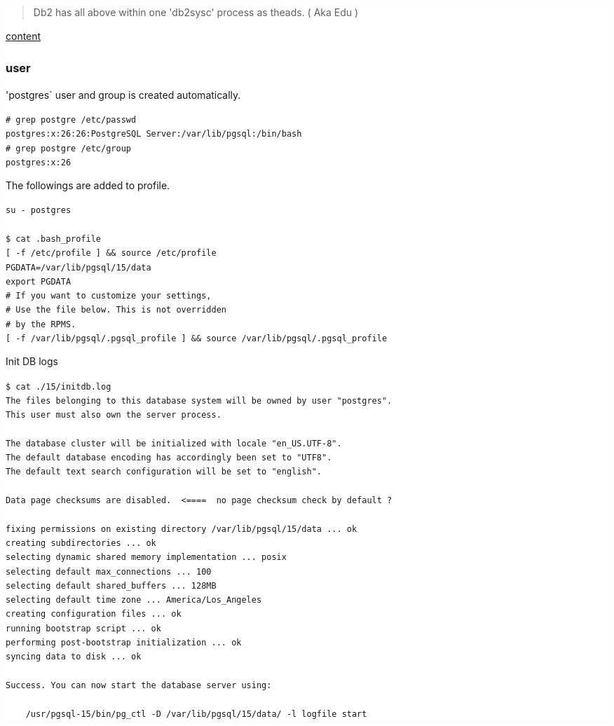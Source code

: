 > Db2 has all above within one 'db2sysc' process as theads. ( Aka Edu )      

[content](#contents)   

### user  

'postgres` user and group is created automatically.   
```
# grep postgre /etc/passwd
postgres:x:26:26:PostgreSQL Server:/var/lib/pgsql:/bin/bash
# grep postgre /etc/group
postgres:x:26
```

The followings are added to profile.   
```
su - postgres   

$ cat .bash_profile
[ -f /etc/profile ] && source /etc/profile
PGDATA=/var/lib/pgsql/15/data
export PGDATA
# If you want to customize your settings,
# Use the file below. This is not overridden
# by the RPMS.
[ -f /var/lib/pgsql/.pgsql_profile ] && source /var/lib/pgsql/.pgsql_profile
```

Init DB logs    
``` 
$ cat ./15/initdb.log
The files belonging to this database system will be owned by user "postgres".
This user must also own the server process.

The database cluster will be initialized with locale "en_US.UTF-8".
The default database encoding has accordingly been set to "UTF8".
The default text search configuration will be set to "english".

Data page checksums are disabled.  <====  no page checksum check by default ?  

fixing permissions on existing directory /var/lib/pgsql/15/data ... ok
creating subdirectories ... ok
selecting dynamic shared memory implementation ... posix
selecting default max_connections ... 100
selecting default shared_buffers ... 128MB
selecting default time zone ... America/Los_Angeles
creating configuration files ... ok
running bootstrap script ... ok
performing post-bootstrap initialization ... ok
syncing data to disk ... ok

Success. You can now start the database server using:

    /usr/pgsql-15/bin/pg_ctl -D /var/lib/pgsql/15/data/ -l logfile start
```

